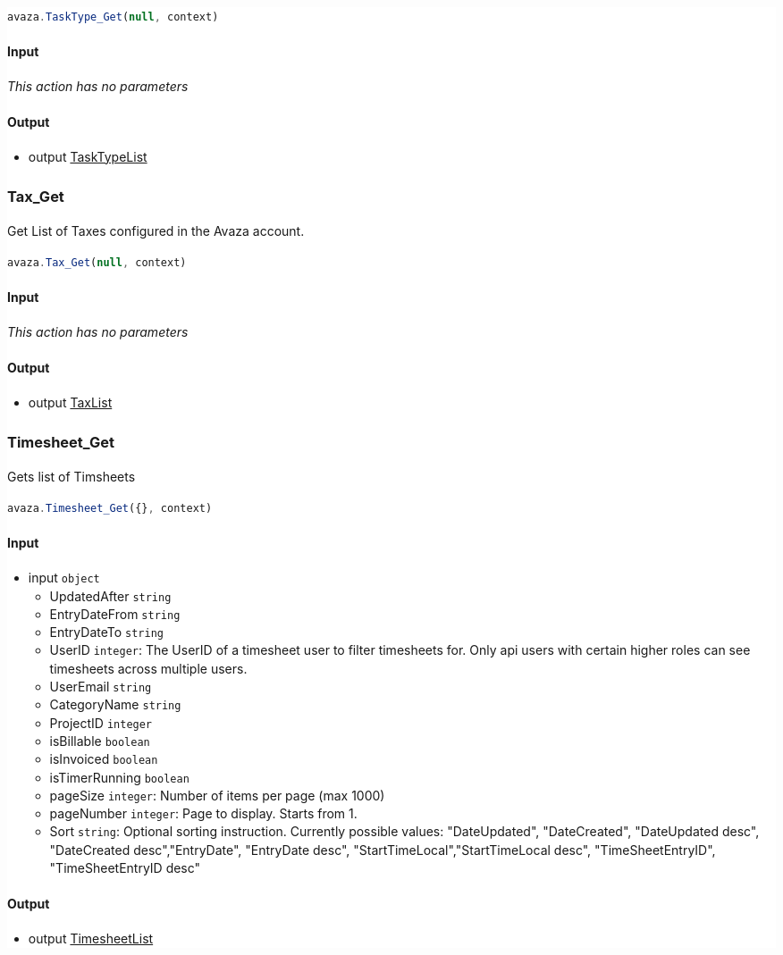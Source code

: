 
```js
avaza.TaskType_Get(null, context)
```

#### Input
*This action has no parameters*

#### Output
* output [TaskTypeList](#tasktypelist)

### Tax_Get
Get List of Taxes configured in the Avaza account.


```js
avaza.Tax_Get(null, context)
```

#### Input
*This action has no parameters*

#### Output
* output [TaxList](#taxlist)

### Timesheet_Get
Gets list of Timsheets


```js
avaza.Timesheet_Get({}, context)
```

#### Input
* input `object`
  * UpdatedAfter `string`
  * EntryDateFrom `string`
  * EntryDateTo `string`
  * UserID `integer`: The UserID of a timesheet user to filter timesheets for. Only api users with certain higher roles can see timesheets across multiple users.
  * UserEmail `string`
  * CategoryName `string`
  * ProjectID `integer`
  * isBillable `boolean`
  * isInvoiced `boolean`
  * isTimerRunning `boolean`
  * pageSize `integer`: Number of items per page (max 1000)
  * pageNumber `integer`: Page to display. Starts from 1.
  * Sort `string`: Optional sorting instruction. Currently possible values: "DateUpdated", "DateCreated", "DateUpdated desc", "DateCreated desc","EntryDate", "EntryDate desc", "StartTimeLocal","StartTimeLocal desc", "TimeSheetEntryID", "TimeSheetEntryID desc"

#### Output
* output [TimesheetList](#timesheetlist)
